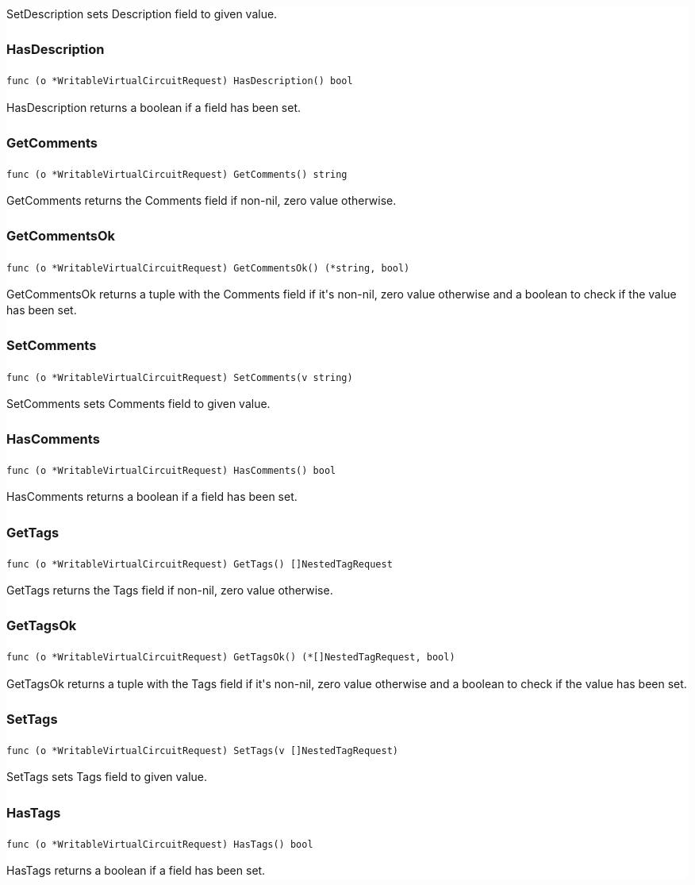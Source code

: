 SetDescription sets Description field to given value.

### HasDescription

`func (o *WritableVirtualCircuitRequest) HasDescription() bool`

HasDescription returns a boolean if a field has been set.

### GetComments

`func (o *WritableVirtualCircuitRequest) GetComments() string`

GetComments returns the Comments field if non-nil, zero value otherwise.

### GetCommentsOk

`func (o *WritableVirtualCircuitRequest) GetCommentsOk() (*string, bool)`

GetCommentsOk returns a tuple with the Comments field if it's non-nil, zero value otherwise
and a boolean to check if the value has been set.

### SetComments

`func (o *WritableVirtualCircuitRequest) SetComments(v string)`

SetComments sets Comments field to given value.

### HasComments

`func (o *WritableVirtualCircuitRequest) HasComments() bool`

HasComments returns a boolean if a field has been set.

### GetTags

`func (o *WritableVirtualCircuitRequest) GetTags() []NestedTagRequest`

GetTags returns the Tags field if non-nil, zero value otherwise.

### GetTagsOk

`func (o *WritableVirtualCircuitRequest) GetTagsOk() (*[]NestedTagRequest, bool)`

GetTagsOk returns a tuple with the Tags field if it's non-nil, zero value otherwise
and a boolean to check if the value has been set.

### SetTags

`func (o *WritableVirtualCircuitRequest) SetTags(v []NestedTagRequest)`

SetTags sets Tags field to given value.

### HasTags

`func (o *WritableVirtualCircuitRequest) HasTags() bool`

HasTags returns a boolean if a field has been set.
